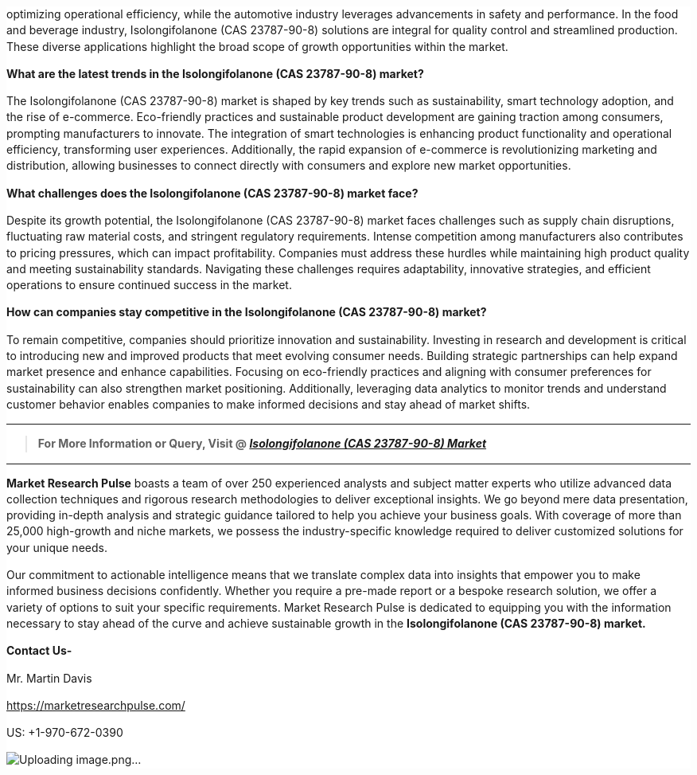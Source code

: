 optimizing operational efficiency, while the automotive industry leverages advancements in safety and performance. In the food and beverage industry, Isolongifolanone (CAS 23787-90-8) solutions are integral for quality control and streamlined production. These diverse applications highlight the broad scope of growth opportunities within the market.</p><p><strong>What are the latest trends in the Isolongifolanone (CAS 23787-90-8) market?</strong></p><p>The Isolongifolanone (CAS 23787-90-8) market is shaped by key trends such as sustainability, smart technology adoption, and the rise of e-commerce. Eco-friendly practices and sustainable product development are gaining traction among consumers, prompting manufacturers to innovate. The integration of smart technologies is enhancing product functionality and operational efficiency, transforming user experiences. Additionally, the rapid expansion of e-commerce is revolutionizing marketing and distribution, allowing businesses to connect directly with consumers and explore new market opportunities.</p><p><strong>What challenges does the Isolongifolanone (CAS 23787-90-8) market face?</strong></p><p>Despite its growth potential, the Isolongifolanone (CAS 23787-90-8) market faces challenges such as supply chain disruptions, fluctuating raw material costs, and stringent regulatory requirements. Intense competition among manufacturers also contributes to pricing pressures, which can impact profitability. Companies must address these hurdles while maintaining high product quality and meeting sustainability standards. Navigating these challenges requires adaptability, innovative strategies, and efficient operations to ensure continued success in the market.</p><p><strong>How can companies stay competitive in the Isolongifolanone (CAS 23787-90-8) market?</strong></p><p>To remain competitive, companies should prioritize innovation and sustainability. Investing in research and development is critical to introducing new and improved products that meet evolving consumer needs. Building strategic partnerships can help expand market presence and enhance capabilities. Focusing on eco-friendly practices and aligning with consumer preferences for sustainability can also strengthen market positioning. Additionally, leveraging data analytics to monitor trends and understand customer behavior enables companies to make informed decisions and stay ahead of market shifts.</p><hr /><blockquote><p><strong>For More Information or Query, Visit @&nbsp;<em><a href="https://marketresearchpulse.com/report/146092/isolongifolanone-cas-23787-90-8-market?utm_source=Linkedin&utm_medium=091">Isolongifolanone (CAS 23787-90-8) Market</a></em></strong></p></blockquote><hr /><p><strong>Market Research Pulse</strong> boasts a team of over 250 experienced analysts and subject matter experts who utilize advanced data collection techniques and rigorous research methodologies to deliver exceptional insights. We go beyond mere data presentation, providing in-depth analysis and strategic guidance tailored to help you achieve your business goals. With coverage of more than 25,000 high-growth and niche markets, we possess the industry-specific knowledge required to deliver customized solutions for your unique needs.</p><p>Our commitment to actionable intelligence means that we translate complex data into insights that empower you to make informed business decisions confidently. Whether you require a pre-made report or a bespoke research solution, we offer a variety of options to suit your specific requirements. Market Research Pulse is dedicated to equipping you with the information necessary to stay ahead of the curve and achieve sustainable growth in the <strong>Isolongifolanone (CAS 23787-90-8) market.</strong></p><p><strong>Contact Us-</strong></p><p>Mr. Martin Davis</p><p>https://marketresearchpulse.com/</p><p>US: +1-970-672-0390</p>
![Uploading image.png…]()
